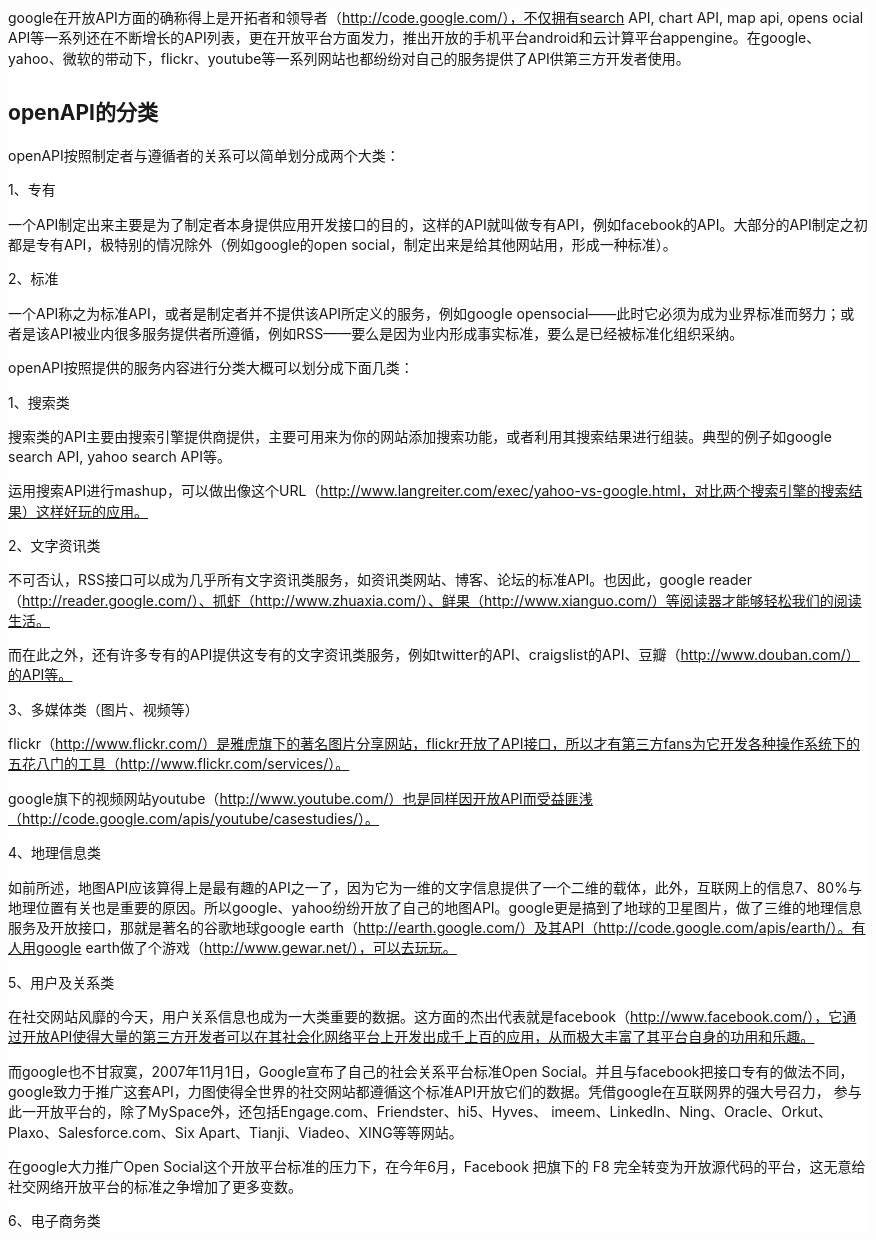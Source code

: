 google在开放API方面的确称得上是开拓者和领导者（http://code.google.com/），不仅拥有search API, chart API, map api, opens ocial API等一系列还在不断增长的API列表，更在开放平台方面发力，推出开放的手机平台android和云计算平台appengine。在google、yahoo、微软的带动下，flickr、youtube等一系列网站也都纷纷对自己的服务提供了API供第三方开发者使用。

## openAPI的分类

openAPI按照制定者与遵循者的关系可以简单划分成两个大类：

1、专有

一个API制定出来主要是为了制定者本身提供应用开发接口的目的，这样的API就叫做专有API，例如facebook的API。大部分的API制定之初都是专有API，极特别的情况除外（例如google的open social，制定出来是给其他网站用，形成一种标准）。

2、标准

一个API称之为标准API，或者是制定者并不提供该API所定义的服务，例如google opensocial——此时它必须为成为业界标准而努力；或者是该API被业内很多服务提供者所遵循，例如RSS——要么是因为业内形成事实标准，要么是已经被标准化组织采纳。

openAPI按照提供的服务内容进行分类大概可以划分成下面几类：

1、搜索类

搜索类的API主要由搜索引擎提供商提供，主要可用来为你的网站添加搜索功能，或者利用其搜索结果进行组装。典型的例子如google search API, yahoo search API等。

运用搜索API进行mashup，可以做出像这个URL（http://www.langreiter.com/exec/yahoo-vs-google.html，对比两个搜索引擎的搜索结果）这样好玩的应用。

2、文字资讯类

不可否认，RSS接口可以成为几乎所有文字资讯类服务，如资讯类网站、博客、论坛的标准API。也因此，google reader（http://reader.google.com/）、抓虾（http://www.zhuaxia.com/）、鲜果（http://www.xianguo.com/）等阅读器才能够轻松我们的阅读生活。

而在此之外，还有许多专有的API提供这专有的文字资讯类服务，例如twitter的API、craigslist的API、豆瓣（http://www.douban.com/）的API等。

3、多媒体类（图片、视频等）

flickr（http://www.flickr.com/）是雅虎旗下的著名图片分享网站，flickr开放了API接口，所以才有第三方fans为它开发各种操作系统下的五花八门的工具（http://www.flickr.com/services/）。

google旗下的视频网站youtube（http://www.youtube.com/）也是同样因开放API而受益匪浅（http://code.google.com/apis/youtube/casestudies/）。

4、地理信息类

如前所述，地图API应该算得上是最有趣的API之一了，因为它为一维的文字信息提供了一个二维的载体，此外，互联网上的信息7、80%与地理位置有关也是重要的原因。所以google、yahoo纷纷开放了自己的地图API。google更是搞到了地球的卫星图片，做了三维的地理信息服务及开放接口，那就是著名的谷歌地球google earth（http://earth.google.com/）及其API（http://code.google.com/apis/earth/）。有人用google earth做了个游戏（http://www.gewar.net/），可以去玩玩。

5、用户及关系类

在社交网站风靡的今天，用户关系信息也成为一大类重要的数据。这方面的杰出代表就是facebook（http://www.facebook.com/），它通过开放API使得大量的第三方开发者可以在其社会化网络平台上开发出成千上百的应用，从而极大丰富了其平台自身的功用和乐趣。

而google也不甘寂寞，2007年11月1日，Google宣布了自己的社会关系平台标准Open Social。并且与facebook把接口专有的做法不同，google致力于推广这套API，力图使得全世界的社交网站都遵循这个标准API开放它们的数据。凭借google在互联网界的强大号召力， 参与此一开放平台的，除了MySpace外，还包括Engage.com、Friendster、hi5、Hyves、 imeem、LinkedIn、Ning、Oracle、Orkut、Plaxo、Salesforce.com、Six Apart、Tianji、Viadeo、XING等等网站。

在google大力推广Open Social这个开放平台标准的压力下，在今年6月，Facebook 把旗下的 F8 完全转变为开放源代码的平台，这无意给社交网络开放平台的标准之争增加了更多变数。

6、电子商务类
